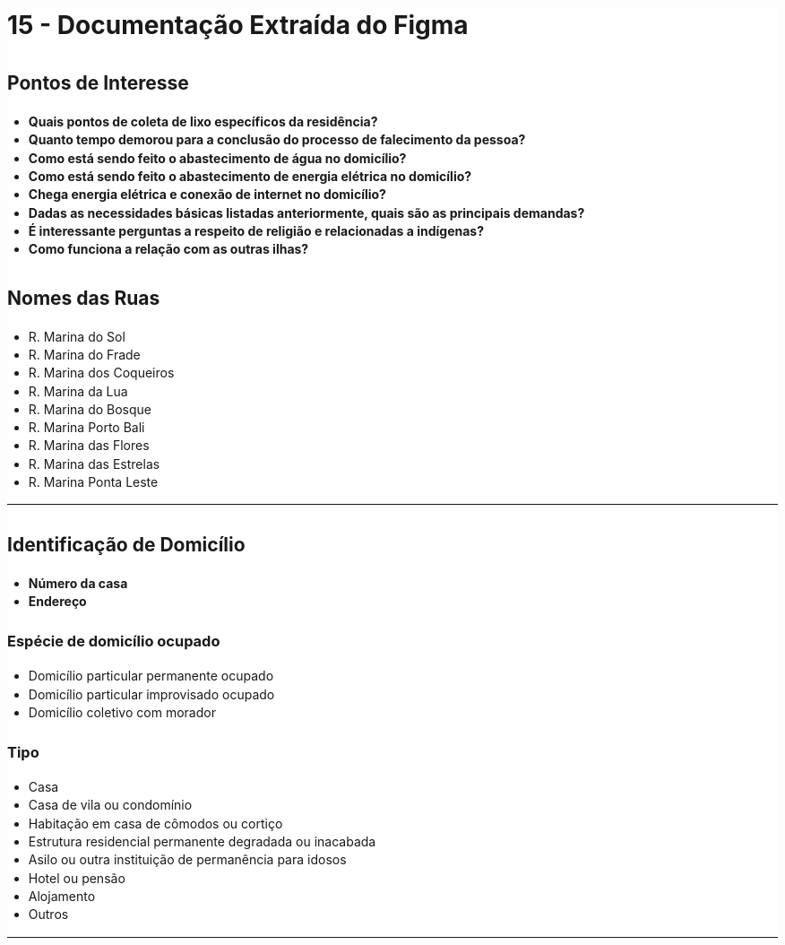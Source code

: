 # 15 - Documentação Extraída do Figma

## Pontos de Interesse

- **Quais pontos de coleta de lixo específicos da residência?**
- **Quanto tempo demorou para a conclusão do processo de falecimento da pessoa?**
- **Como está sendo feito o abastecimento de água no domicílio?**
- **Como está sendo feito o abastecimento de energia elétrica no domicílio?**
- **Chega energia elétrica e conexão de internet no domicílio?**
- **Dadas as necessidades básicas listadas anteriormente, quais são as principais demandas?**
- **É interessante perguntas a respeito de religião e relacionadas a indígenas?**
- **Como funciona a relação com as outras ilhas?**

## Nomes das Ruas

- R. Marina do Sol
- R. Marina do Frade
- R. Marina dos Coqueiros
- R. Marina da Lua
- R. Marina do Bosque
- R. Marina Porto Bali
- R. Marina das Flores
- R. Marina das Estrelas
- R. Marina Ponta Leste

---

## Identificação de Domicílio

- **Número da casa**
- **Endereço**

### Espécie de domicílio ocupado

- Domicílio particular permanente ocupado
- Domicílio particular improvisado ocupado
- Domicílio coletivo com morador

### Tipo

- Casa
- Casa de vila ou condomínio
- Habitação em casa de cômodos ou cortiço
- Estrutura residencial permanente degradada ou inacabada
- Asilo ou outra instituição de permanência para idosos
- Hotel ou pensão
- Alojamento
- Outros

---
